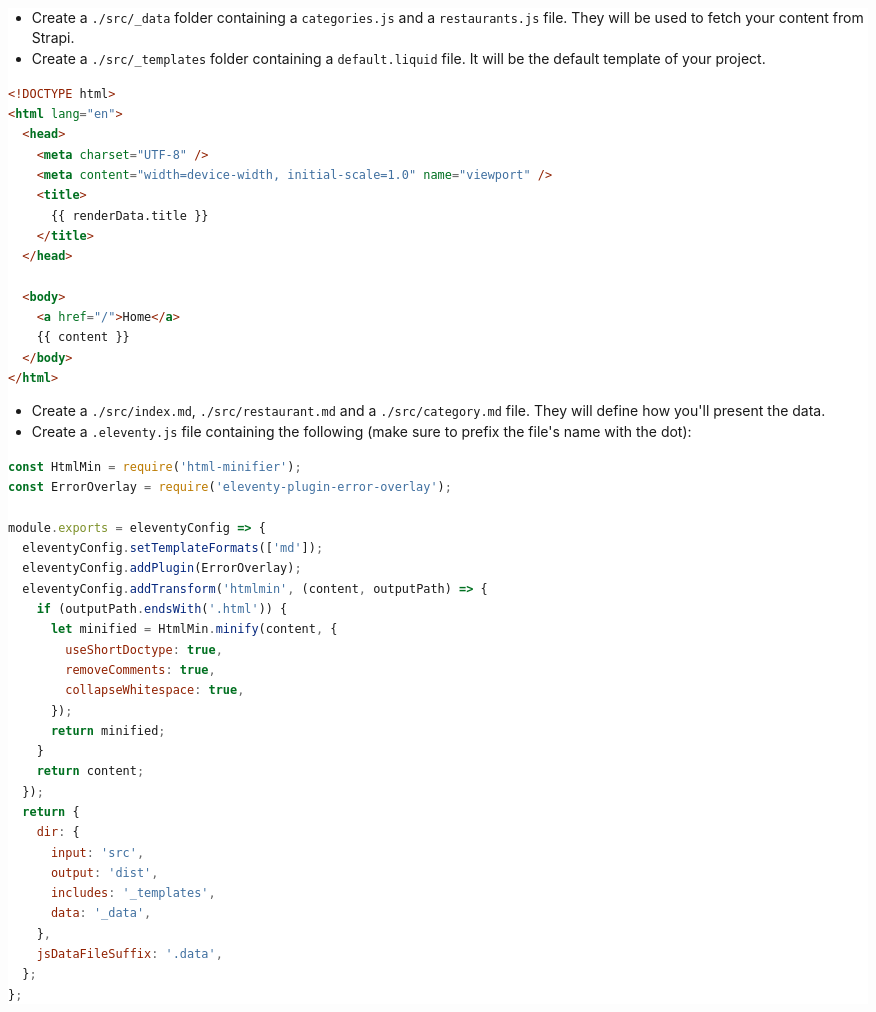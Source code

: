 - Create a `./src/_data` folder containing a `categories.js` and a `restaurants.js` file. They will be used to fetch your content from Strapi.
- Create a `./src/_templates` folder containing a `default.liquid` file. It will be the default template of your project.

```html
<!DOCTYPE html>
<html lang="en">
  <head>
    <meta charset="UTF-8" />
    <meta content="width=device-width, initial-scale=1.0" name="viewport" />
    <title>
      {{ renderData.title }}
    </title>
  </head>

  <body>
    <a href="/">Home</a>
    {{ content }}
  </body>
</html>
```

- Create a `./src/index.md`, `./src/restaurant.md` and a `./src/category.md` file. They will define how you'll present the data.
- Create a `.eleventy.js` file containing the following (make sure to prefix the file's name with the dot):

```js
const HtmlMin = require('html-minifier');
const ErrorOverlay = require('eleventy-plugin-error-overlay');

module.exports = eleventyConfig => {
  eleventyConfig.setTemplateFormats(['md']);
  eleventyConfig.addPlugin(ErrorOverlay);
  eleventyConfig.addTransform('htmlmin', (content, outputPath) => {
    if (outputPath.endsWith('.html')) {
      let minified = HtmlMin.minify(content, {
        useShortDoctype: true,
        removeComments: true,
        collapseWhitespace: true,
      });
      return minified;
    }
    return content;
  });
  return {
    dir: {
      input: 'src',
      output: 'dist',
      includes: '_templates',
      data: '_data',
    },
    jsDataFileSuffix: '.data',
  };
};
```
